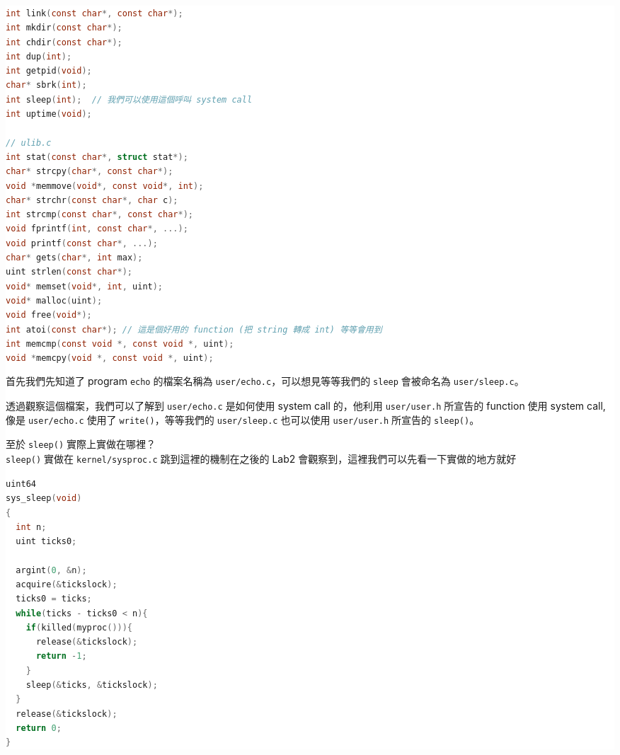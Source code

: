 ```c
int link(const char*, const char*);
int mkdir(const char*);
int chdir(const char*);
int dup(int);
int getpid(void);
char* sbrk(int);
int sleep(int);  // 我們可以使用這個呼叫 system call
int uptime(void);

// ulib.c
int stat(const char*, struct stat*);
char* strcpy(char*, const char*);
void *memmove(void*, const void*, int);
char* strchr(const char*, char c);
int strcmp(const char*, const char*);
void fprintf(int, const char*, ...);
void printf(const char*, ...);
char* gets(char*, int max);
uint strlen(const char*);
void* memset(void*, int, uint);
void* malloc(uint);
void free(void*);
int atoi(const char*); // 這是個好用的 function (把 string 轉成 int) 等等會用到
int memcmp(const void *, const void *, uint);
void *memcpy(void *, const void *, uint);
```
首先我們先知道了 program `echo` 的檔案名稱為 `user/echo.c`，可以想見等等我們的 `sleep` 會被命名為 `user/sleep.c`。

透過觀察這個檔案，我們可以了解到 `user/echo.c` 是如何使用 system call 的，他利用 `user/user.h` 所宣告的 function 使用 system call, 像是 `user/echo.c` 使用了 `write()`，等等我們的 `user/sleep.c` 也可以使用 `user/user.h` 所宣告的 `sleep()`。

至於 `sleep()` 實際上實做在哪裡？  
`sleep()` 實做在 `kernel/sysproc.c` 跳到這裡的機制在之後的 Lab2 會觀察到，這裡我們可以先看一下實做的地方就好

```c
uint64
sys_sleep(void)
{
  int n;
  uint ticks0;

  argint(0, &n);
  acquire(&tickslock);
  ticks0 = ticks;
  while(ticks - ticks0 < n){
    if(killed(myproc())){
      release(&tickslock);
      return -1;
    }
    sleep(&ticks, &tickslock);
  }
  release(&tickslock);
  return 0;
}
```

